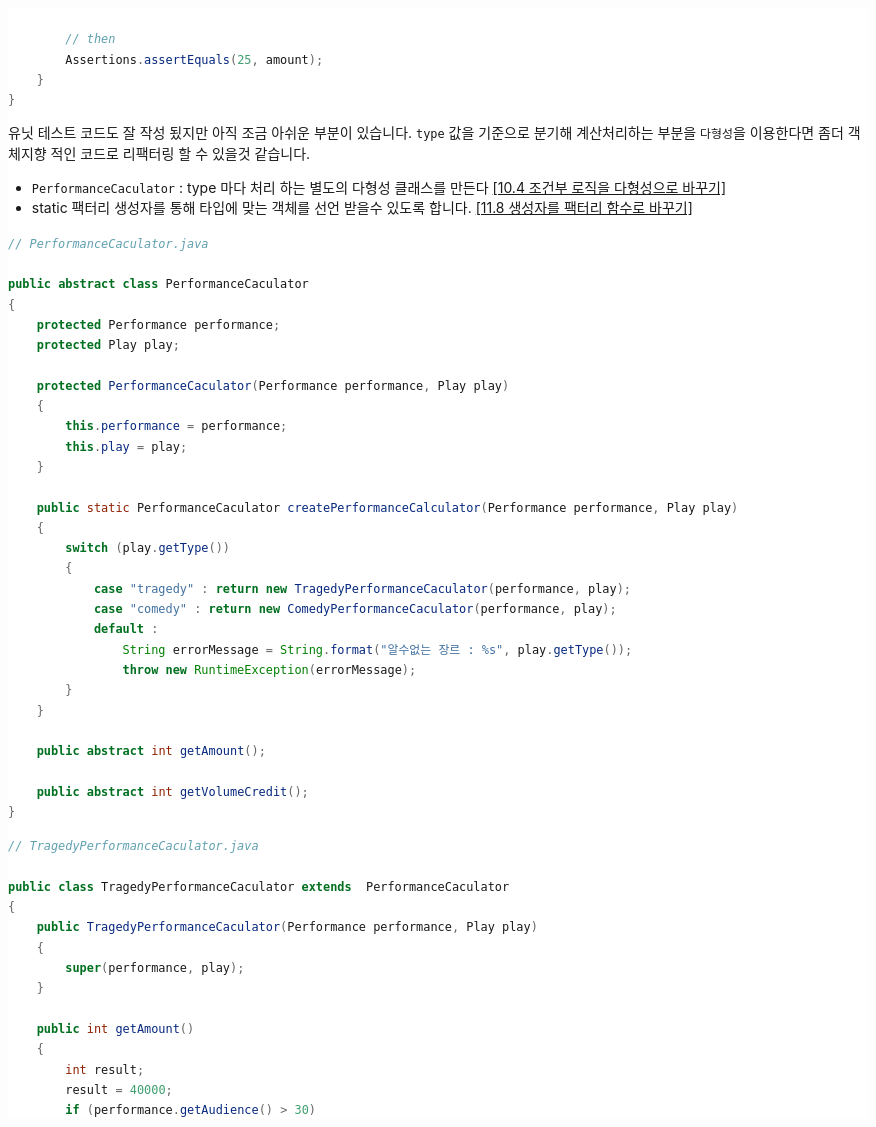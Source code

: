 ```java

        // then
        Assertions.assertEquals(25, amount);
    }
}
```

유닛 테스트 코드도 잘 작성 됬지만 아직 조금 아쉬운 부분이 있습니다. `type` 값을 기준으로 분기해 계산처리하는 부분을 `다형성`을 이용한다면 좀더 객체지향 적인 코드로 리팩터링 할 수 있을것 같습니다.  

- `PerformanceCaculator` : type 마다 처리 하는 별도의 다형성 클래스를 만든다  [\[10.4 조건부 로직을 다형성으로 바꾸기\]](https://taes-k.github.io/8-how-refactoring-data-simplify-conditional-logic)  
- static 팩터리 생성자를 통해 타입에 맞는 객체를 선언 받을수 있도록 합니다. [\[11.8 생성자를 팩터리 함수로 바꾸기\]](https://taes-k.github.io/9-how-refactoring-data-api)  



```java
// PerformanceCaculator.java

public abstract class PerformanceCaculator
{
    protected Performance performance;
    protected Play play;

    protected PerformanceCaculator(Performance performance, Play play)
    {
        this.performance = performance;
        this.play = play;
    }

    public static PerformanceCaculator createPerformanceCalculator(Performance performance, Play play)
    {
        switch (play.getType())
        {
            case "tragedy" : return new TragedyPerformanceCaculator(performance, play);
            case "comedy" : return new ComedyPerformanceCaculator(performance, play);
            default :
                String errorMessage = String.format("알수없는 장르 : %s", play.getType());
                throw new RuntimeException(errorMessage);
        }
    }

    public abstract int getAmount();

    public abstract int getVolumeCredit();
}

```


```java
// TragedyPerformanceCaculator.java

public class TragedyPerformanceCaculator extends  PerformanceCaculator
{
    public TragedyPerformanceCaculator(Performance performance, Play play)
    {
        super(performance, play);
    }

    public int getAmount()
    {
        int result;
        result = 40000;
        if (performance.getAudience() > 30)
```